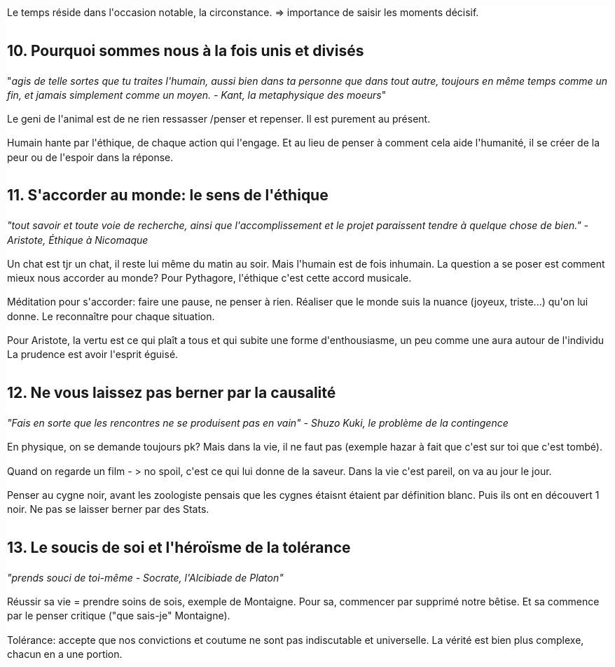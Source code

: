 Le temps réside dans l'occasion notable, la circonstance. => importance de saisir les moments décisif. 

## 10. Pourquoi sommes nous à la fois unis et divisés
"*agis de telle sortes que tu traites l'humain, aussi bien dans ta personne que dans tout autre, toujours en même temps comme un fin, et jamais simplement comme un moyen. - Kant, la metaphysique des moeurs*"

Le geni de l'animal est de ne rien ressasser /penser et repenser. Il est purement au présent. 

Humain hante par l'éthique, de chaque action qui l'engage. 
Et au lieu de penser à comment cela aide l'humanité, il se créer de la peur ou de l'espoir dans la réponse. 


## 11. S'accorder au monde: le sens de l'éthique
*"tout savoir et toute voie de recherche, ainsi que l'accomplissement et le projet paraissent tendre à quelque chose de bien." - Aristote, Éthique à Nicomaque*

Un chat est tjr un chat, il reste lui même du matin au soir. Mais l'humain est de fois inhumain. 
La question a se poser est comment mieux nous accorder au monde? Pour Pythagore, l'éthique c'est cette accord musicale. 

Méditation pour s'accorder: faire une pause, ne penser à rien. Réaliser que le monde suis la nuance (joyeux, triste...) qu'on lui donne. Le reconnaître pour chaque situation. 

Pour Aristote, la vertu est ce qui plaît a tous et qui subite une forme d'enthousiasme, un peu comme une aura autour de l'individu
La prudence est avoir l'esprit éguisé. 

## 12. Ne vous laissez pas berner par la causalité
*"Fais en sorte que les rencontres ne se produisent pas en vain" - Shuzo Kuki, le problème de la contingence*

En physique, on se demande toujours pk? Mais dans la vie, il ne faut pas (exemple hazar à fait que c'est sur toi que c'est tombé). 

Quand on regarde un film - > no spoil, c'est ce qui lui donne de la saveur. Dans la vie c'est pareil, on va au jour le jour.

Penser au cygne noir, avant les zoologiste pensais que les cygnes étaisnt étaient par définition blanc. Puis ils ont en découvert 1 noir. 
Ne pas se laisser berner par des Stats. 

## 13. Le soucis de soi et l'héroïsme de la tolérance
*"prends souci de toi-même - Socrate, l'Alcibiade de Platon"*

Réussir sa vie = prendre soins de sois, exemple de Montaigne. 
Pour sa, commencer par supprimé notre bêtise. Et sa commence par le penser critique ("que sais-je" Montaigne). 

Tolérance: accepte que nos convictions et coutume ne sont pas indiscutable et universelle. 
La vérité est bien plus complexe, chacun en a une portion. 
